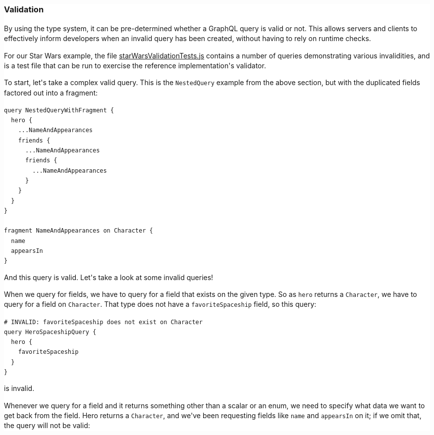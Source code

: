 ### Validation

By using the type system, it can be pre-determined whether a GraphQL query
is valid or not. This allows servers and clients to effectively inform
developers when an invalid query has been created, without having to rely
on runtime checks.

For our Star Wars example, the file
[starWarsValidationTests.js](https://github.com/graphql/graphql-js/blob/master/src/__tests__/starWarsValidationTests.js)
contains a number of queries demonstrating various invalidities, and is a test
file that can be run to exercise the reference implementation's validator.

To start, let's take a complex valid query. This is the `NestedQuery` example
from the above section, but with the duplicated fields factored out into
a fragment:

```
query NestedQueryWithFragment {
  hero {
    ...NameAndAppearances
    friends {
      ...NameAndAppearances
      friends {
        ...NameAndAppearances
      }
    }
  }
}

fragment NameAndAppearances on Character {
  name
  appearsIn
}
```

And this query is valid. Let's take a look at some invalid queries!

When we query for fields, we have to query for a field that exists on the
given type. So as `hero` returns a `Character`, we have to query for a field
on `Character`. That type does not have a `favoriteSpaceship` field, so this
query:

```
# INVALID: favoriteSpaceship does not exist on Character
query HeroSpaceshipQuery {
  hero {
    favoriteSpaceship
  }
}
```

is invalid.

Whenever we query for a field and it returns something other than a scalar
or an enum, we need to specify what data we want to get back from the field.
Hero returns a `Character`, and we've been requesting fields like `name` and
`appearsIn` on it; if we omit that, the query will not be valid:
